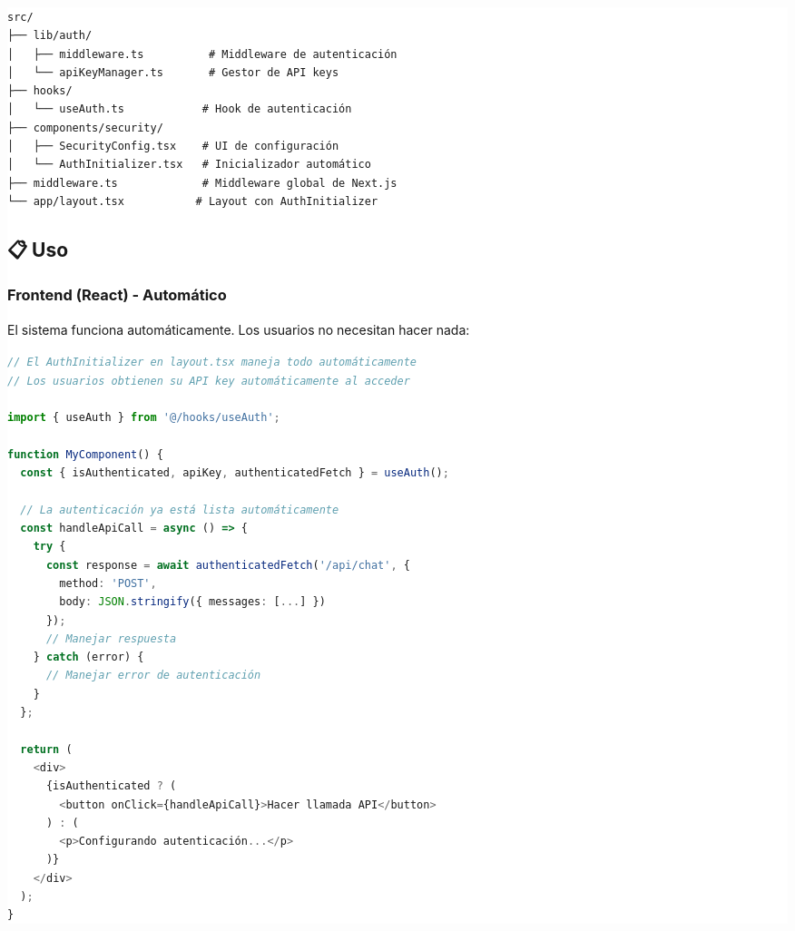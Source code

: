 ```
src/
├── lib/auth/
│   ├── middleware.ts          # Middleware de autenticación
│   └── apiKeyManager.ts       # Gestor de API keys
├── hooks/
│   └── useAuth.ts            # Hook de autenticación
├── components/security/
│   ├── SecurityConfig.tsx    # UI de configuración
│   └── AuthInitializer.tsx   # Inicializador automático
├── middleware.ts             # Middleware global de Next.js
└── app/layout.tsx           # Layout con AuthInitializer
```

## 📋 Uso

### Frontend (React) - Automático

El sistema funciona automáticamente. Los usuarios no necesitan hacer nada:

```typescript
// El AuthInitializer en layout.tsx maneja todo automáticamente
// Los usuarios obtienen su API key automáticamente al acceder

import { useAuth } from '@/hooks/useAuth';

function MyComponent() {
  const { isAuthenticated, apiKey, authenticatedFetch } = useAuth();

  // La autenticación ya está lista automáticamente
  const handleApiCall = async () => {
    try {
      const response = await authenticatedFetch('/api/chat', {
        method: 'POST',
        body: JSON.stringify({ messages: [...] })
      });
      // Manejar respuesta
    } catch (error) {
      // Manejar error de autenticación
    }
  };

  return (
    <div>
      {isAuthenticated ? (
        <button onClick={handleApiCall}>Hacer llamada API</button>
      ) : (
        <p>Configurando autenticación...</p>
      )}
    </div>
  );
}
```
